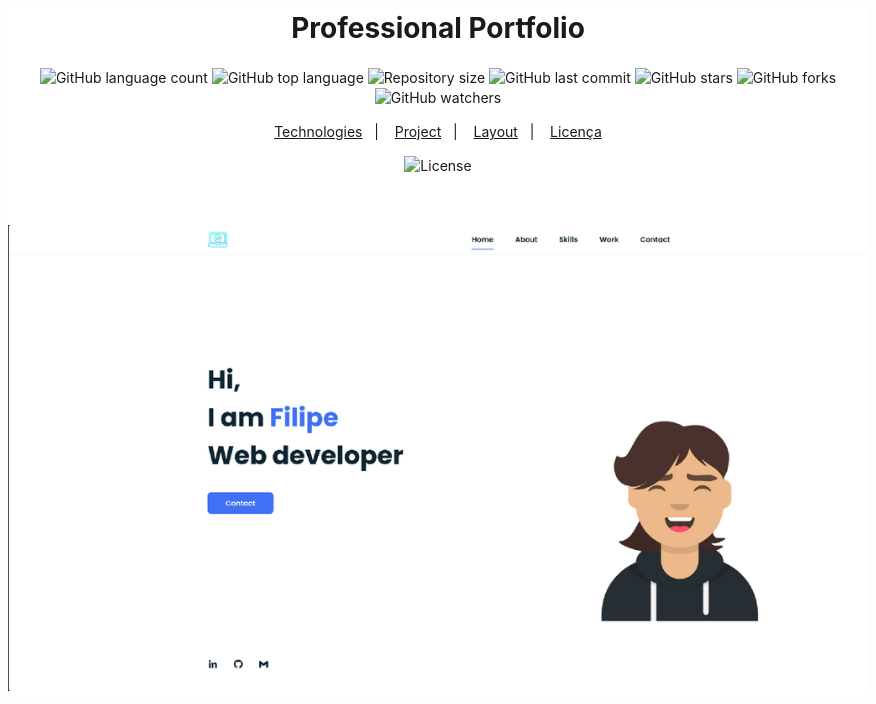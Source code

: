 <h1 align="center"> Professional Portfolio </h1>

<p align="center">
  <img alt="GitHub language count" src="https://img.shields.io/github/languages/count/filipebteixeira98/portfolio?color=ADD8E6&style=flat-square">
  <img alt="GitHub top language" src="https://img.shields.io/github/languages/top/filipebteixeira98/portfolio?color=ADD8E6&style=flat-square">
  <img alt="Repository size" src="https://img.shields.io/github/repo-size/filipebteixeira98/portfolio?color=ADD8E6&style=flat-square">
  <img alt="GitHub last commit" src="https://img.shields.io/github/last-commit/filipebteixeira98/portfolio?color=ADD8E6&style=flat-square">
  <img alt="GitHub stars" src="https://img.shields.io/github/stars/filipebteixeira98/portfolio?color=ADD8E6&style=flat-square">
  <img alt="GitHub forks" src="https://img.shields.io/github/forks/filipebteixeira98/portfolio?color=ADD8E6&style=flat-square">
  <img alt="GitHub watchers" src="https://img.shields.io/github/watchers/filipebteixeira98/portfolio?color=ADD8E6&style=flat-square">
</p>

<p align="center">
  <a href="#-technologies">Technologies</a>&nbsp;&nbsp;&nbsp;|&nbsp;&nbsp;&nbsp;
  <a href="#-project">Project</a>&nbsp;&nbsp;&nbsp;|&nbsp;&nbsp;&nbsp;
  <a href="#-layout">Layout</a>&nbsp;&nbsp;&nbsp;|&nbsp;&nbsp;&nbsp;
  <a href="#memo-licença">Licença</a>
</p>

<p align="center">
  <img alt="License" src="https://img.shields.io/static/v1?label=license&message=MIT&color=ADD8E6&labelColor=000000">
</p>

<br>

<p align="center">
  <img alt="Professional Portfolio" src=".github/preview.png" width="100%">
</p>
